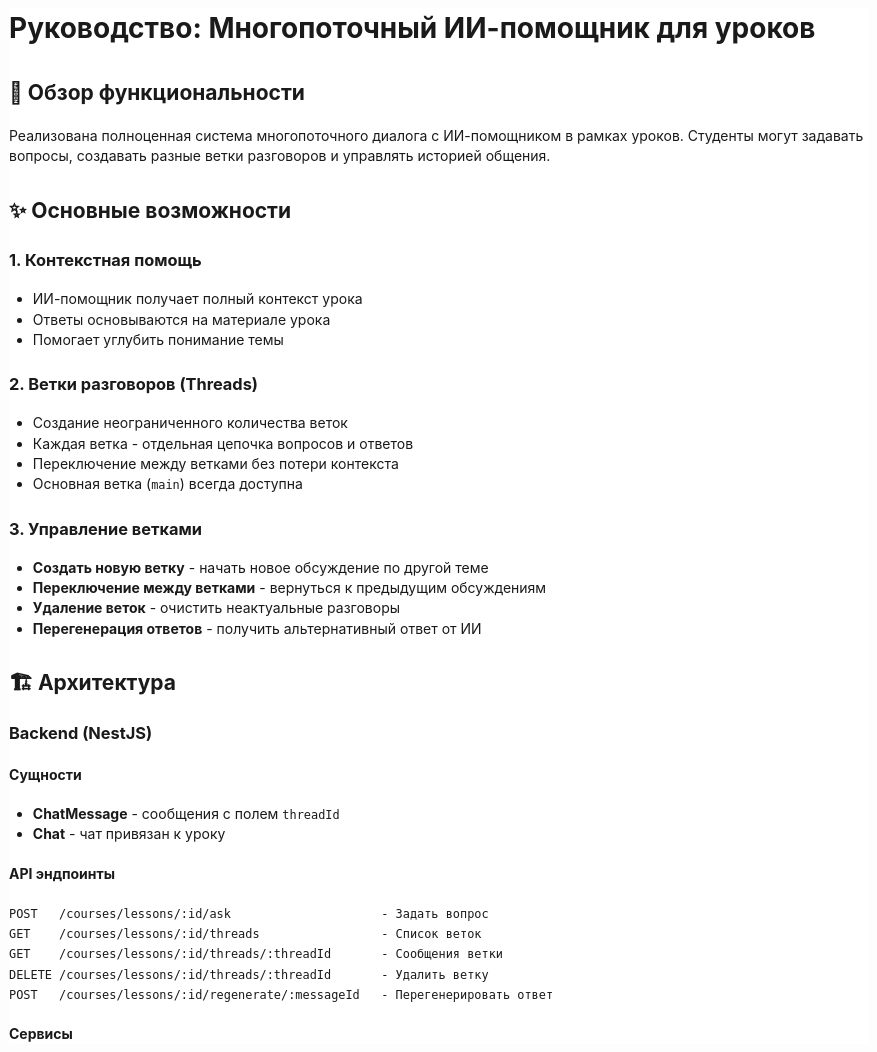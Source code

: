 # Руководство: Многопоточный ИИ-помощник для уроков

## 🎯 Обзор функциональности

Реализована полноценная система многопоточного диалога с ИИ-помощником в рамках уроков. Студенты могут задавать вопросы, создавать разные ветки разговоров и управлять историей общения.

## ✨ Основные возможности

### 1. **Контекстная помощь**

- ИИ-помощник получает полный контекст урока
- Ответы основываются на материале урока
- Помогает углубить понимание темы

### 2. **Ветки разговоров (Threads)**

- Создание неограниченного количества веток
- Каждая ветка - отдельная цепочка вопросов и ответов
- Переключение между ветками без потери контекста
- Основная ветка (`main`) всегда доступна

### 3. **Управление ветками**

- **Создать новую ветку** - начать новое обсуждение по другой теме
- **Переключение между ветками** - вернуться к предыдущим обсуждениям
- **Удаление веток** - очистить неактуальные разговоры
- **Перегенерация ответов** - получить альтернативный ответ от ИИ

## 🏗️ Архитектура

### Backend (NestJS)

#### Сущности

- **ChatMessage** - сообщения с полем `threadId`
- **Chat** - чат привязан к уроку

#### API эндпоинты

```
POST   /courses/lessons/:id/ask                     - Задать вопрос
GET    /courses/lessons/:id/threads                 - Список веток
GET    /courses/lessons/:id/threads/:threadId       - Сообщения ветки
DELETE /courses/lessons/:id/threads/:threadId       - Удалить ветку
POST   /courses/lessons/:id/regenerate/:messageId   - Перегенерировать ответ
```

#### Сервисы
